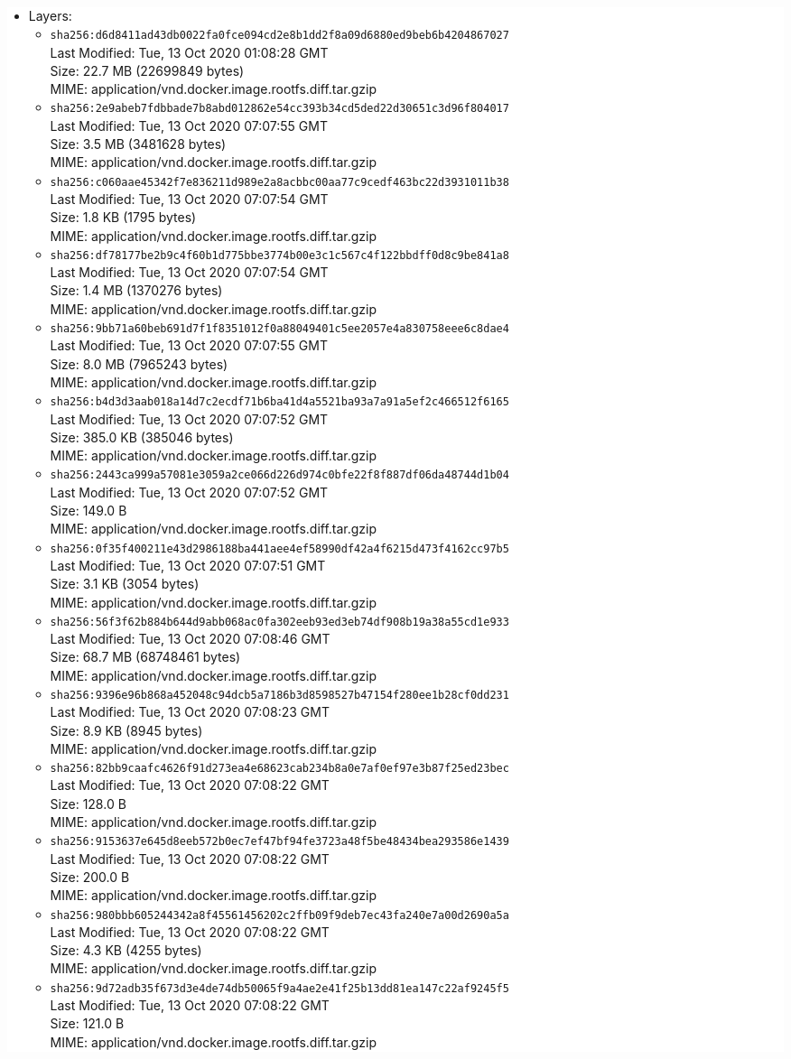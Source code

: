-	Layers:
	-	`sha256:d6d8411ad43db0022fa0fce094cd2e8b1dd2f8a09d6880ed9beb6b4204867027`  
		Last Modified: Tue, 13 Oct 2020 01:08:28 GMT  
		Size: 22.7 MB (22699849 bytes)  
		MIME: application/vnd.docker.image.rootfs.diff.tar.gzip
	-	`sha256:2e9abeb7fdbbade7b8abd012862e54cc393b34cd5ded22d30651c3d96f804017`  
		Last Modified: Tue, 13 Oct 2020 07:07:55 GMT  
		Size: 3.5 MB (3481628 bytes)  
		MIME: application/vnd.docker.image.rootfs.diff.tar.gzip
	-	`sha256:c060aae45342f7e836211d989e2a8acbbc00aa77c9cedf463bc22d3931011b38`  
		Last Modified: Tue, 13 Oct 2020 07:07:54 GMT  
		Size: 1.8 KB (1795 bytes)  
		MIME: application/vnd.docker.image.rootfs.diff.tar.gzip
	-	`sha256:df78177be2b9c4f60b1d775bbe3774b00e3c1c567c4f122bbdff0d8c9be841a8`  
		Last Modified: Tue, 13 Oct 2020 07:07:54 GMT  
		Size: 1.4 MB (1370276 bytes)  
		MIME: application/vnd.docker.image.rootfs.diff.tar.gzip
	-	`sha256:9bb71a60beb691d7f1f8351012f0a88049401c5ee2057e4a830758eee6c8dae4`  
		Last Modified: Tue, 13 Oct 2020 07:07:55 GMT  
		Size: 8.0 MB (7965243 bytes)  
		MIME: application/vnd.docker.image.rootfs.diff.tar.gzip
	-	`sha256:b4d3d3aab018a14d7c2ecdf71b6ba41d4a5521ba93a7a91a5ef2c466512f6165`  
		Last Modified: Tue, 13 Oct 2020 07:07:52 GMT  
		Size: 385.0 KB (385046 bytes)  
		MIME: application/vnd.docker.image.rootfs.diff.tar.gzip
	-	`sha256:2443ca999a57081e3059a2ce066d226d974c0bfe22f8f887df06da48744d1b04`  
		Last Modified: Tue, 13 Oct 2020 07:07:52 GMT  
		Size: 149.0 B  
		MIME: application/vnd.docker.image.rootfs.diff.tar.gzip
	-	`sha256:0f35f400211e43d2986188ba441aee4ef58990df42a4f6215d473f4162cc97b5`  
		Last Modified: Tue, 13 Oct 2020 07:07:51 GMT  
		Size: 3.1 KB (3054 bytes)  
		MIME: application/vnd.docker.image.rootfs.diff.tar.gzip
	-	`sha256:56f3f62b884b644d9abb068ac0fa302eeb93ed3eb74df908b19a38a55cd1e933`  
		Last Modified: Tue, 13 Oct 2020 07:08:46 GMT  
		Size: 68.7 MB (68748461 bytes)  
		MIME: application/vnd.docker.image.rootfs.diff.tar.gzip
	-	`sha256:9396e96b868a452048c94dcb5a7186b3d8598527b47154f280ee1b28cf0dd231`  
		Last Modified: Tue, 13 Oct 2020 07:08:23 GMT  
		Size: 8.9 KB (8945 bytes)  
		MIME: application/vnd.docker.image.rootfs.diff.tar.gzip
	-	`sha256:82bb9caafc4626f91d273ea4e68623cab234b8a0e7af0ef97e3b87f25ed23bec`  
		Last Modified: Tue, 13 Oct 2020 07:08:22 GMT  
		Size: 128.0 B  
		MIME: application/vnd.docker.image.rootfs.diff.tar.gzip
	-	`sha256:9153637e645d8eeb572b0ec7ef47bf94fe3723a48f5be48434bea293586e1439`  
		Last Modified: Tue, 13 Oct 2020 07:08:22 GMT  
		Size: 200.0 B  
		MIME: application/vnd.docker.image.rootfs.diff.tar.gzip
	-	`sha256:980bbb605244342a8f45561456202c2ffb09f9deb7ec43fa240e7a00d2690a5a`  
		Last Modified: Tue, 13 Oct 2020 07:08:22 GMT  
		Size: 4.3 KB (4255 bytes)  
		MIME: application/vnd.docker.image.rootfs.diff.tar.gzip
	-	`sha256:9d72adb35f673d3e4de74db50065f9a4ae2e41f25b13dd81ea147c22af9245f5`  
		Last Modified: Tue, 13 Oct 2020 07:08:22 GMT  
		Size: 121.0 B  
		MIME: application/vnd.docker.image.rootfs.diff.tar.gzip
